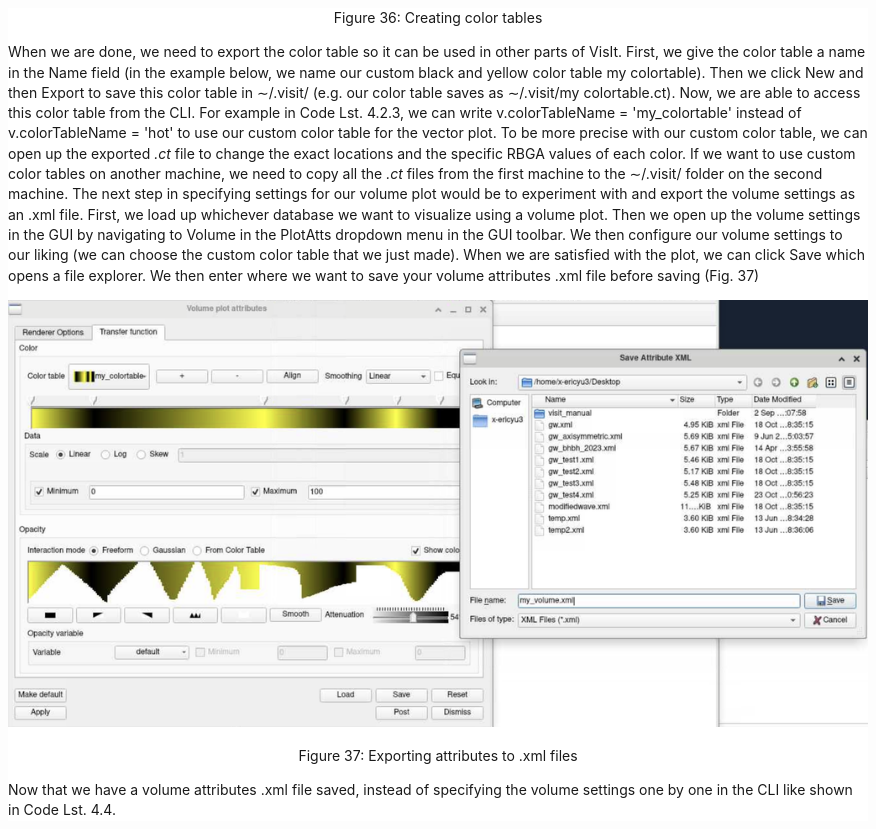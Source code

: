 <div style="text-align: center;">
    <p>Figure 36: Creating color tables</p>
</div>

When we are done, we need to export the color table so it can be used in other parts of VisIt.
First, we give the color table a name in the Name field (in the example below, we name our
custom black and yellow color table my colortable). Then we click New and then Export to
save this color table in ∼/.visit/ (e.g. our color table saves as ∼/.visit/my colortable.ct).
Now, we are able to access this color table from the CLI. For example in Code Lst. 4.2.3, we can
write v.colorTableName = 'my_colortable' instead of v.colorTableName = 'hot' to use our
custom color table for the vector plot. To be more precise with our custom color table, we can open
up the exported *.ct* file to change the exact locations and the specific RBGA values of each color.
If we want to use custom color tables on another machine, we need to copy all the *.ct* files from
the first machine to the ∼/.visit/ folder on the second machine.
The next step in specifying settings for our volume plot would be to experiment with and export
the volume settings as an .xml file. First, we load up whichever database we want to visualize using
a volume plot. Then we open up the volume settings in the GUI by navigating to Volume in the
PlotAtts dropdown menu in the GUI toolbar. We then configure our volume settings to our liking
(we can choose the custom color table that we just made). When we are satisfied with the plot,
we can click Save which opens a file explorer. We then enter where we want to save your volume
attributes .xml file before saving (Fig. 37)


![alt text](img/sect_5_export/5.4.2-expt_vol_atts.png)
<div style="text-align: center;">
    <p>Figure 37: Exporting attributes to .xml files</p>
</div>

Now that we have a volume attributes .xml file saved, instead of specifying the volume settings
one by one in the CLI like shown in Code Lst. 4.4.
